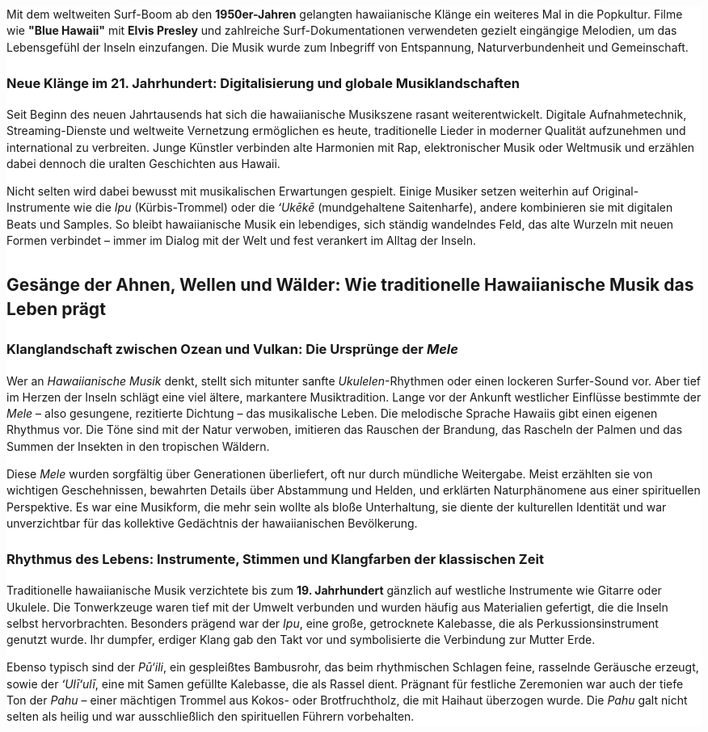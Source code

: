 Mit dem weltweiten Surf-Boom ab den **1950er-Jahren** gelangten hawaiianische Klänge ein weiteres
Mal in die Popkultur. Filme wie **"Blue Hawaii"** mit **Elvis Presley** und zahlreiche
Surf-Dokumentationen verwendeten gezielt eingängige Melodien, um das Lebensgefühl der Inseln
einzufangen. Die Musik wurde zum Inbegriff von Entspannung, Naturverbundenheit und Gemeinschaft.

### Neue Klänge im 21. Jahrhundert: Digitalisierung und globale Musiklandschaften

Seit Beginn des neuen Jahrtausends hat sich die hawaiianische Musikszene rasant weiterentwickelt.
Digitale Aufnahmetechnik, Streaming-Dienste und weltweite Vernetzung ermöglichen es heute,
traditionelle Lieder in moderner Qualität aufzunehmen und international zu verbreiten. Junge
Künstler verbinden alte Harmonien mit Rap, elektronischer Musik oder Weltmusik und erzählen dabei
dennoch die uralten Geschichten aus Hawaii.

Nicht selten wird dabei bewusst mit musikalischen Erwartungen gespielt. Einige Musiker setzen
weiterhin auf Original-Instrumente wie die _Ipu_ (Kürbis-Trommel) oder die _ʻUkēkē_ (mundgehaltene
Saitenharfe), andere kombinieren sie mit digitalen Beats und Samples. So bleibt hawaiianische Musik
ein lebendiges, sich ständig wandelndes Feld, das alte Wurzeln mit neuen Formen verbindet – immer im
Dialog mit der Welt und fest verankert im Alltag der Inseln.

## Gesänge der Ahnen, Wellen und Wälder: Wie traditionelle Hawaiianische Musik das Leben prägt

### Klanglandschaft zwischen Ozean und Vulkan: Die Ursprünge der _Mele_

Wer an _Hawaiianische Musik_ denkt, stellt sich mitunter sanfte _Ukulelen_-Rhythmen oder einen
lockeren Surfer-Sound vor. Aber tief im Herzen der Inseln schlägt eine viel ältere, markantere
Musiktradition. Lange vor der Ankunft westlicher Einflüsse bestimmte der _Mele_ – also gesungene,
rezitierte Dichtung – das musikalische Leben. Die melodische Sprache Hawaiis gibt einen eigenen
Rhythmus vor. Die Töne sind mit der Natur verwoben, imitieren das Rauschen der Brandung, das
Rascheln der Palmen und das Summen der Insekten in den tropischen Wäldern.

Diese _Mele_ wurden sorgfältig über Generationen überliefert, oft nur durch mündliche Weitergabe.
Meist erzählten sie von wichtigen Geschehnissen, bewahrten Details über Abstammung und Helden, und
erklärten Naturphänomene aus einer spirituellen Perspektive. Es war eine Musikform, die mehr sein
wollte als bloße Unterhaltung, sie diente der kulturellen Identität und war unverzichtbar für das
kollektive Gedächtnis der hawaiianischen Bevölkerung.

### Rhythmus des Lebens: Instrumente, Stimmen und Klangfarben der klassischen Zeit

Traditionelle hawaiianische Musik verzichtete bis zum **19. Jahrhundert** gänzlich auf westliche
Instrumente wie Gitarre oder Ukulele. Die Tonwerkzeuge waren tief mit der Umwelt verbunden und
wurden häufig aus Materialien gefertigt, die die Inseln selbst hervorbrachten. Besonders prägend war
der _Ipu_, eine große, getrocknete Kalebasse, die als Perkussionsinstrument genutzt wurde. Ihr
dumpfer, erdiger Klang gab den Takt vor und symbolisierte die Verbindung zur Mutter Erde.

Ebenso typisch sind der _Pū‘ili_, ein gespleißtes Bambusrohr, das beim rhythmischen Schlagen feine,
rasselnde Geräusche erzeugt, sowie der _ʻUlīʻulī_, eine mit Samen gefüllte Kalebasse, die als Rassel
dient. Prägnant für festliche Zeremonien war auch der tiefe Ton der _Pahu_ – einer mächtigen Trommel
aus Kokos- oder Brotfruchtholz, die mit Haihaut überzogen wurde. Die _Pahu_ galt nicht selten als
heilig und war ausschließlich den spirituellen Führern vorbehalten.
